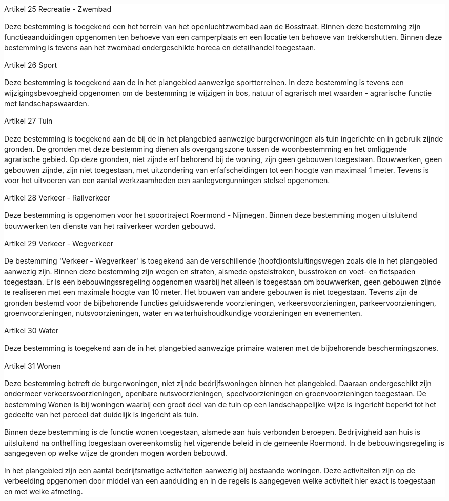 Artikel 25 Recreatie \- Zwembad

Deze bestemming is toegekend een het terrein van het openluchtzwembad aan de Bosstraat. Binnen deze bestemming zijn functieaanduidingen opgenomen ten behoeve van een camperplaats en een locatie ten behoeve van trekkershutten. Binnen deze bestemming is tevens aan het zwembad ondergeschikte horeca en detailhandel toegestaan.

Artikel 26 Sport

Deze bestemming is toegekend aan de in het plangebied aanwezige sportterreinen. In deze bestemming is tevens een wijzigingsbevoegheid opgenomen om de bestemming te wijzigen in bos, natuur of agrarisch met waarden \- agrarische functie met landschapswaarden.

Artikel 27 Tuin

Deze bestemming is toegekend aan de bij de in het plangebied aanwezige burgerwoningen als tuin ingerichte en in gebruik zijnde gronden. De gronden met deze bestemming dienen als overgangszone tussen de woonbestemming en het omliggende agrarische gebied. Op deze gronden, niet zijnde erf behorend bij de woning, zijn geen gebouwen toegestaan. Bouwwerken, geen gebouwen zijnde, zijn niet toegestaan, met uitzondering van erfafscheidingen tot een hoogte van maximaal 1 meter. Tevens is voor het uitvoeren van een aantal werkzaamheden een aanlegvergunningen stelsel opgenomen.

Artikel 28 Verkeer \- Railverkeer

Deze bestemming is opgenomen voor het spoortraject Roermond \- Nijmegen. Binnen deze bestemming mogen uitsluitend bouwwerken ten dienste van het railverkeer worden gebouwd.

Artikel 29 Verkeer \- Wegverkeer

De bestemming 'Verkeer \- Wegverkeer' is toegekend aan de verschillende (hoofd)ontsluitingswegen zoals die in het plangebied aanwezig zijn. Binnen deze bestemming zijn wegen en straten, alsmede opstelstroken, busstroken en voet\- en fietspaden toegestaan. Er is een bebouwingssregeling opgenomen waarbij het alleen is toegestaan om bouwwerken, geen gebouwen zijnde te realiseren met een maximale hoogte van 10 meter. Het bouwen van andere gebouwen is niet toegestaan. Tevens zijn de gronden bestemd voor de bijbehorende functies geluidswerende voorzieningen, verkeersvoorzieningen, parkeervoorzieningen, groenvoorzieningen, nutsvoorzieningen, water en waterhuishoudkundige voorzieningen en evenementen.

Artikel 30 Water

Deze bestemming is toegekend aan de in het plangebied aanwezige primaire wateren met de bijbehorende beschermingszones.

Artikel 31 Wonen

Deze bestemming betreft de burgerwoningen, niet zijnde bedrijfswoningen binnen het plangebied. Daaraan ondergeschikt zijn ondermeer verkeersvoorzieningen, openbare nutsvoorzieningen, speelvoorzieningen en groenvoorzieningen toegestaan. De bestemming Wonen is bij woningen waarbij een groot deel van de tuin op een landschappelijke wijze is ingericht beperkt tot het gedeelte van het perceel dat duidelijk is ingericht als tuin.

Binnen deze bestemming is de functie wonen toegestaan, alsmede aan huis verbonden beroepen. Bedrijvigheid aan huis is uitsluitend na ontheffing toegestaan overeenkomstig het vigerende beleid in de gemeente Roermond. In de bebouwingsregeling is aangegeven op welke wijze de gronden mogen worden bebouwd.

In het plangebied zijn een aantal bedrijfsmatige activiteiten aanwezig bij bestaande woningen. Deze activiteiten zijn op de verbeelding opgenomen door middel van een aanduiding en in de regels is aangegeven welke activiteit hier exact is toegestaan en met welke afmeting.
